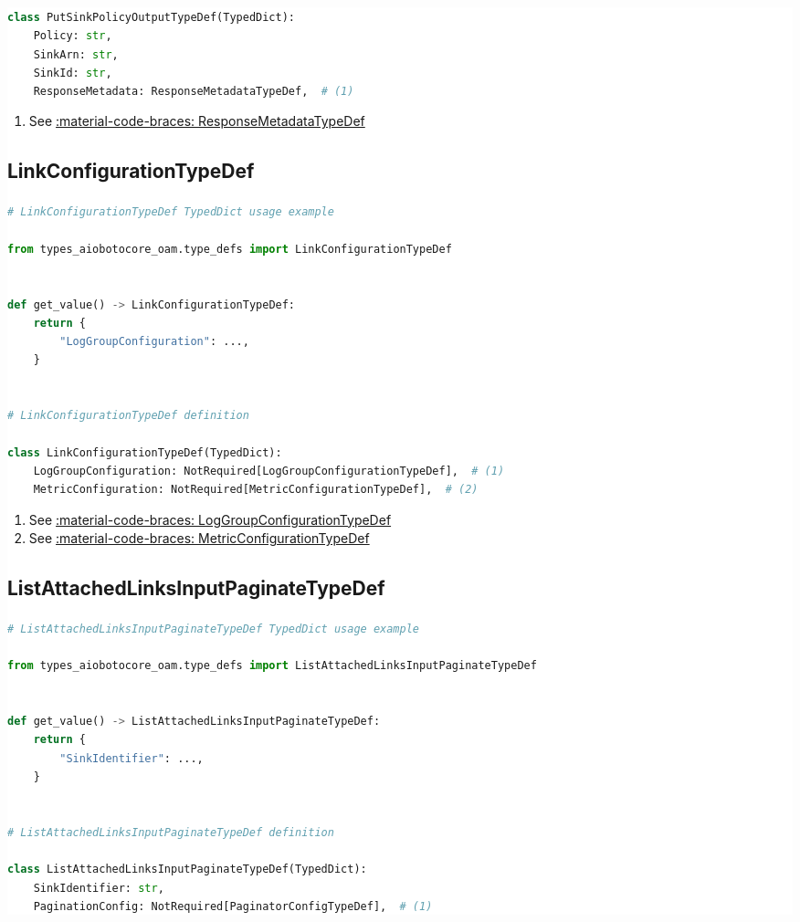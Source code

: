 ```python
class PutSinkPolicyOutputTypeDef(TypedDict):
    Policy: str,
    SinkArn: str,
    SinkId: str,
    ResponseMetadata: ResponseMetadataTypeDef,  # (1)
```

1. See [:material-code-braces: ResponseMetadataTypeDef](./type_defs.md#responsemetadatatypedef) 
## LinkConfigurationTypeDef

```python
# LinkConfigurationTypeDef TypedDict usage example

from types_aiobotocore_oam.type_defs import LinkConfigurationTypeDef


def get_value() -> LinkConfigurationTypeDef:
    return {
        "LogGroupConfiguration": ...,
    }


# LinkConfigurationTypeDef definition

class LinkConfigurationTypeDef(TypedDict):
    LogGroupConfiguration: NotRequired[LogGroupConfigurationTypeDef],  # (1)
    MetricConfiguration: NotRequired[MetricConfigurationTypeDef],  # (2)
```

1. See [:material-code-braces: LogGroupConfigurationTypeDef](./type_defs.md#loggroupconfigurationtypedef) 
2. See [:material-code-braces: MetricConfigurationTypeDef](./type_defs.md#metricconfigurationtypedef) 
## ListAttachedLinksInputPaginateTypeDef

```python
# ListAttachedLinksInputPaginateTypeDef TypedDict usage example

from types_aiobotocore_oam.type_defs import ListAttachedLinksInputPaginateTypeDef


def get_value() -> ListAttachedLinksInputPaginateTypeDef:
    return {
        "SinkIdentifier": ...,
    }


# ListAttachedLinksInputPaginateTypeDef definition

class ListAttachedLinksInputPaginateTypeDef(TypedDict):
    SinkIdentifier: str,
    PaginationConfig: NotRequired[PaginatorConfigTypeDef],  # (1)
```
